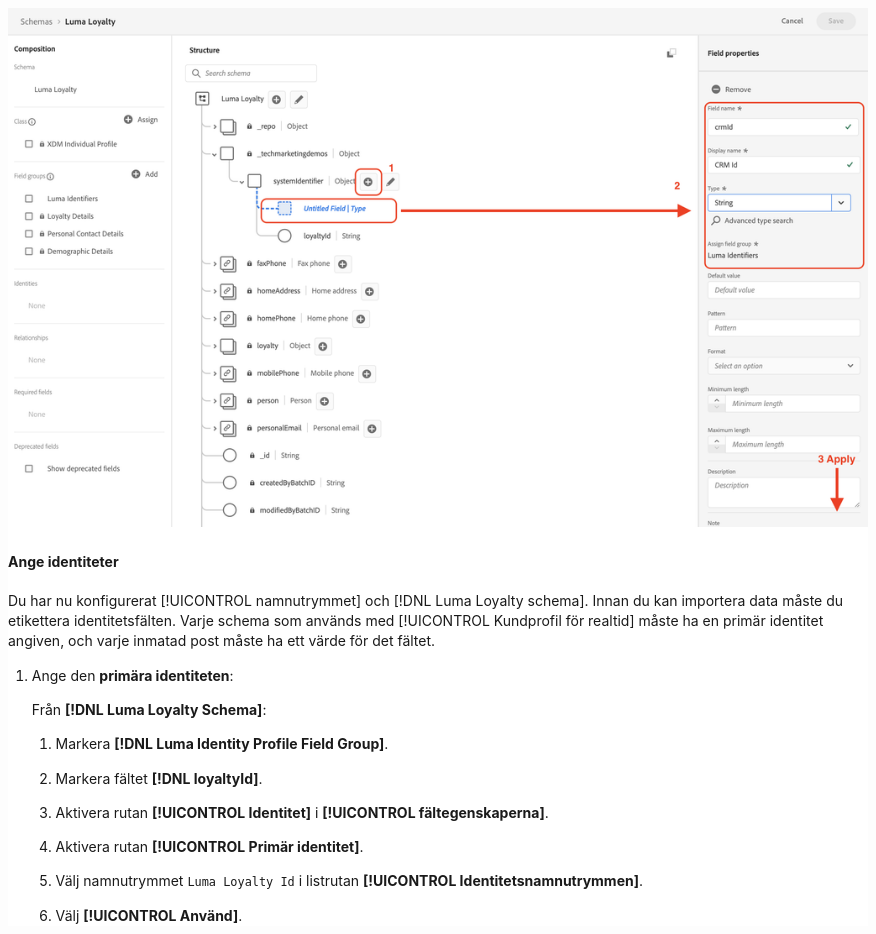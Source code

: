 ![fält](./assets/add_fields.png)

#### Ange identiteter

Du har nu konfigurerat [!UICONTROL namnutrymmet] och [!DNL Luma Loyalty schema]. Innan du kan importera data måste du etikettera identitetsfälten. Varje schema som används med [!UICONTROL Kundprofil för realtid] måste ha en primär identitet angiven, och varje inmatad post måste ha ett värde för det fältet.

1. Ange den **primära identiteten**:

   Från **[!DNL Luma Loyalty Schema]**:

   1. Markera **[!DNL Luma Identity Profile Field Group]**.

   2. Markera fältet **[!DNL loyaltyId]**.

   3. Aktivera rutan **[!UICONTROL Identitet]** i **[!UICONTROL fältegenskaperna]**.

   4. Aktivera rutan **[!UICONTROL Primär identitet]**.

   5. Välj namnutrymmet `Luma Loyalty Id` i listrutan **[!UICONTROL Identitetsnamnutrymmen]**.

   6. Välj **[!UICONTROL Använd]**.

